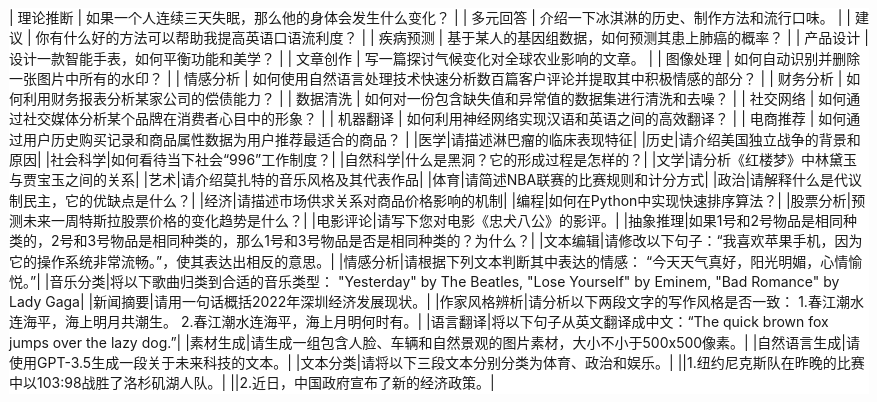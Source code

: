 | 理论推断                            | 如果一个人连续三天失眠，那么他的身体会发生什么变化？         |
| 多元回答                            | 介绍一下冰淇淋的历史、制作方法和流行口味。                     |
| 建议                                      | 你有什么好的方法可以帮助我提高英语口语流利度？               |
| 疾病预测 | 基于某人的基因组数据，如何预测其患上肺癌的概率？ |
| 产品设计 | 设计一款智能手表，如何平衡功能和美学？ |
| 文章创作 | 写一篇探讨气候变化对全球农业影响的文章。 |
| 图像处理 | 如何自动识别并删除一张图片中所有的水印？ |
| 情感分析 | 如何使用自然语言处理技术快速分析数百篇客户评论并提取其中积极情感的部分？ |
| 财务分析 | 如何利用财务报表分析某家公司的偿债能力？ |
| 数据清洗 | 如何对一份包含缺失值和异常值的数据集进行清洗和去噪？ |
| 社交网络 | 如何通过社交媒体分析某个品牌在消费者心目中的形象？ |
| 机器翻译 | 如何利用神经网络实现汉语和英语之间的高效翻译？ |
| 电商推荐 | 如何通过用户历史购买记录和商品属性数据为用户推荐最适合的商品？ |
|医学|请描述淋巴瘤的临床表现特征|
|历史|请介绍美国独立战争的背景和原因|
|社会科学|如何看待当下社会“996”工作制度？|
|自然科学|什么是黑洞？它的形成过程是怎样的？|
|文学|请分析《红楼梦》中林黛玉与贾宝玉之间的关系|
|艺术|请介绍莫扎特的音乐风格及其代表作品|
|体育|请简述NBA联赛的比赛规则和计分方式|
|政治|请解释什么是代议制民主，它的优缺点是什么？|
|经济|请描述市场供求关系对商品价格影响的机制|
|编程|如何在Python中实现快速排序算法？|
|股票分析|预测未来一周特斯拉股票价格的变化趋势是什么？|
|电影评论|请写下您对电影《忠犬八公》的影评。|
|抽象推理|如果1号和2号物品是相同种类的，2号和3号物品是相同种类的，那么1号和3号物品是否是相同种类的？为什么？|
|文本编辑|请修改以下句子：“我喜欢苹果手机，因为它的操作系统非常流畅。”，使其表达出相反的意思。|
|情感分析|请根据下列文本判断其中表达的情感： “今天天气真好，阳光明媚，心情愉悦。”|
|音乐分类|将以下歌曲归类到合适的音乐类型： "Yesterday" by The Beatles, "Lose Yourself" by Eminem, "Bad Romance" by Lady Gaga|
|新闻摘要|请用一句话概括2022年深圳经济发展现状。|
|作家风格辨析|请分析以下两段文字的写作风格是否一致： 1.春江潮水连海平，海上明月共潮生。 2.春江潮水连海平，海上月明何时有。|
|语言翻译|将以下句子从英文翻译成中文：“The quick brown fox jumps over the lazy dog.”|
|素材生成|请生成一组包含人脸、车辆和自然景观的图片素材，大小不小于500x500像素。|
|自然语言生成|请使用GPT-3.5生成一段关于未来科技的文本。|
|文本分类|请将以下三段文本分别分类为体育、政治和娱乐。|
||1.纽约尼克斯队在昨晚的比赛中以103:98战胜了洛杉矶湖人队。|
||2.近日，中国政府宣布了新的经济政策。|
